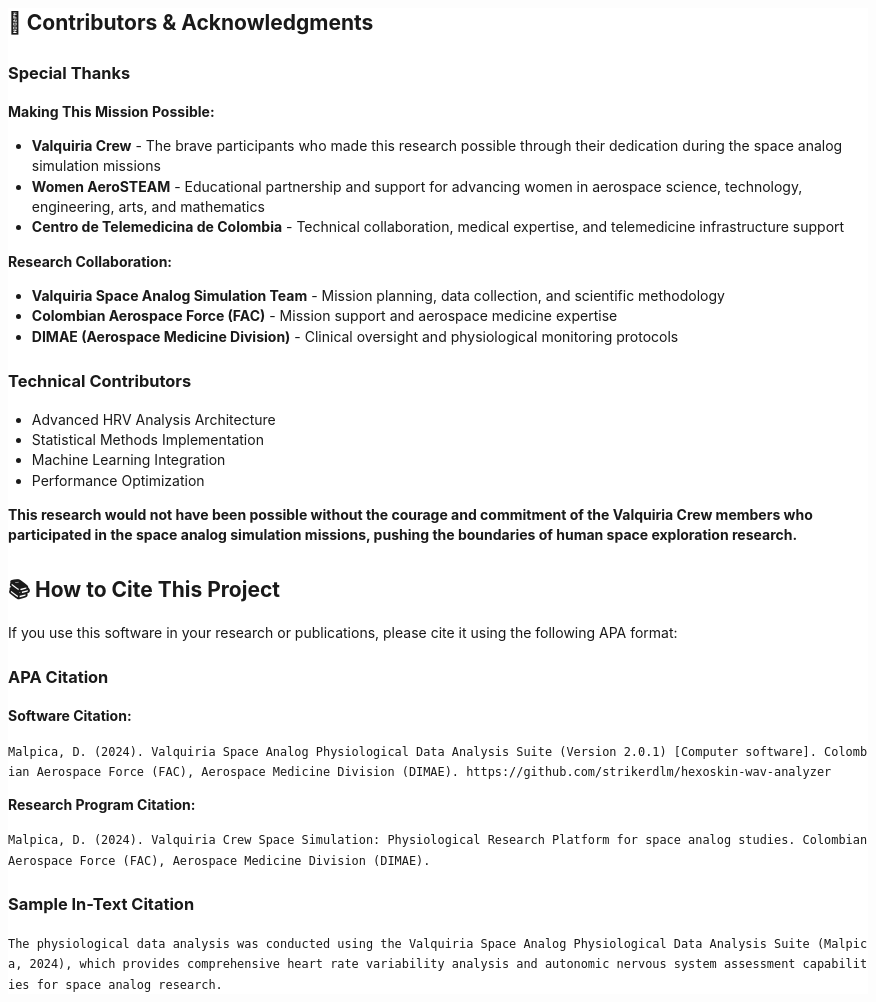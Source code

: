 ## 🤝 Contributors & Acknowledgments

### Special Thanks

**Making This Mission Possible:**
- **Valquiria Crew** - The brave participants who made this research possible through their dedication during the space analog simulation missions
- **Women AeroSTEAM** - Educational partnership and support for advancing women in aerospace science, technology, engineering, arts, and mathematics
- **Centro de Telemedicina de Colombia** - Technical collaboration, medical expertise, and telemedicine infrastructure support

**Research Collaboration:**
- **Valquiria Space Analog Simulation Team** - Mission planning, data collection, and scientific methodology
- **Colombian Aerospace Force (FAC)** - Mission support and aerospace medicine expertise
- **DIMAE (Aerospace Medicine Division)** - Clinical oversight and physiological monitoring protocols

### Technical Contributors
- Advanced HRV Analysis Architecture
- Statistical Methods Implementation
- Machine Learning Integration
- Performance Optimization

**This research would not have been possible without the courage and commitment of the Valquiria Crew members who participated in the space analog simulation missions, pushing the boundaries of human space exploration research.**

## 📚 How to Cite This Project

If you use this software in your research or publications, please cite it using the following APA format:

### APA Citation

**Software Citation:**
```
Malpica, D. (2024). Valquiria Space Analog Physiological Data Analysis Suite (Version 2.0.1) [Computer software]. Colombian Aerospace Force (FAC), Aerospace Medicine Division (DIMAE). https://github.com/strikerdlm/hexoskin-wav-analyzer
```

**Research Program Citation:**
```
Malpica, D. (2024). Valquiria Crew Space Simulation: Physiological Research Platform for space analog studies. Colombian Aerospace Force (FAC), Aerospace Medicine Division (DIMAE).
```

### Sample In-Text Citation
```
The physiological data analysis was conducted using the Valquiria Space Analog Physiological Data Analysis Suite (Malpica, 2024), which provides comprehensive heart rate variability analysis and autonomic nervous system assessment capabilities for space analog research.
```
